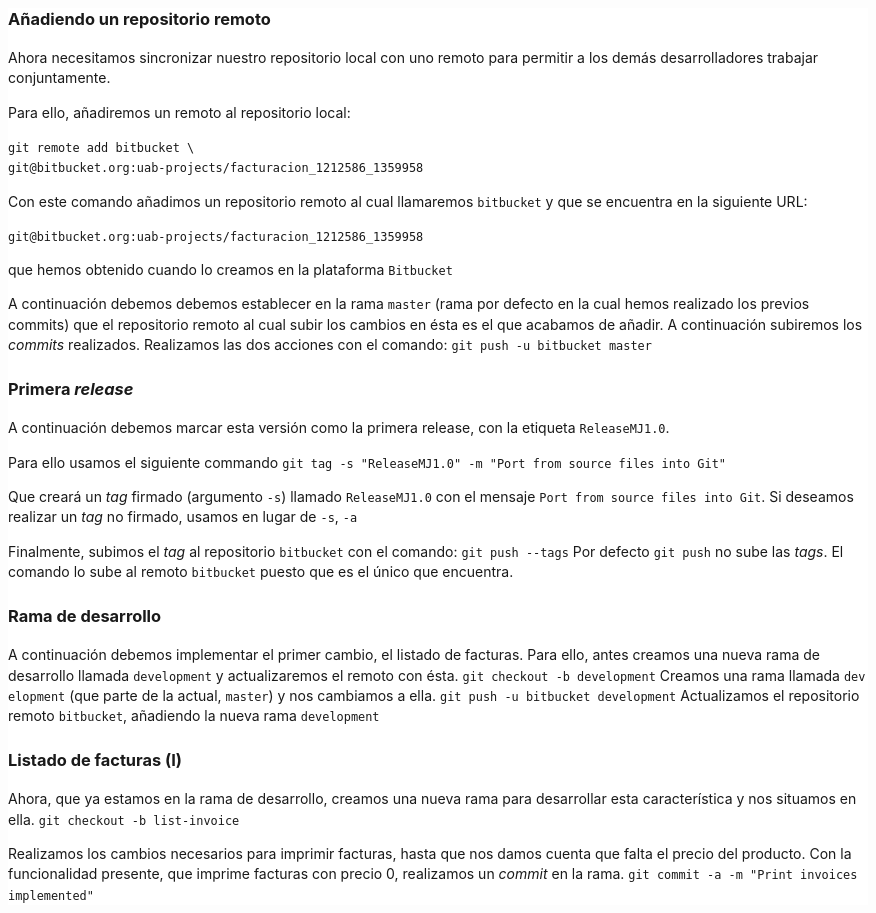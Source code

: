 ### Añadiendo un repositorio remoto
Ahora necesitamos sincronizar nuestro repositorio local con uno remoto para permitir a los demás desarrolladores trabajar conjuntamente.

Para ello, añadiremos un remoto al repositorio local:
```
git remote add bitbucket \
git@bitbucket.org:uab-projects/facturacion_1212586_1359958
```
Con este comando añadimos un repositorio remoto al cual llamaremos `bitbucket` y que se encuentra en la siguiente URL:
```
git@bitbucket.org:uab-projects/facturacion_1212586_1359958
```
que hemos obtenido cuando lo creamos en la plataforma `Bitbucket`

A continuación debemos debemos establecer en la rama `master` (rama por defecto en la cual hemos realizado los previos commits) que el repositorio remoto al cual subir los cambios en ésta es el que acabamos de añadir. A continuación subiremos los _commits_ realizados. Realizamos las dos acciones con el comando:
`git push -u bitbucket master`

### Primera _release_
A continuación debemos marcar esta versión como la primera release, con la etiqueta `ReleaseMJ1.0`.

Para ello usamos el siguiente commando
`git tag -s "ReleaseMJ1.0" -m "Port from source files into Git"`

Que creará un _tag_ firmado (argumento `-s`) llamado `ReleaseMJ1.0` con el mensaje `Port from source files into Git`. Si deseamos realizar un _tag_ no firmado, usamos en lugar de `-s`, `-a`

Finalmente, subimos el _tag_ al repositorio `bitbucket` con el comando:
`git push --tags`
Por defecto `git push` no sube las _tags_. El comando lo sube al remoto `bitbucket` puesto que es el único que encuentra.

### Rama de desarrollo
A continuación debemos implementar el primer cambio, el listado de facturas. Para ello, antes creamos una nueva rama de desarrollo llamada `development` y actualizaremos el remoto con ésta.
`git checkout -b development`
Creamos una rama llamada `development` (que parte de la actual, `master`) y nos cambiamos a ella.
`git push -u bitbucket development`
Actualizamos el repositorio remoto `bitbucket`, añadiendo la nueva rama `development`

### Listado de facturas (I)
Ahora, que ya estamos en la rama de desarrollo, creamos una nueva rama para desarrollar esta característica y nos situamos en ella.
`git checkout -b list-invoice`

Realizamos los cambios necesarios para imprimir facturas, hasta que nos damos cuenta que falta el precio del producto. Con la funcionalidad presente, que imprime facturas con precio 0, realizamos un _commit_ en la rama.
`git commit -a -m "Print invoices implemented"`
